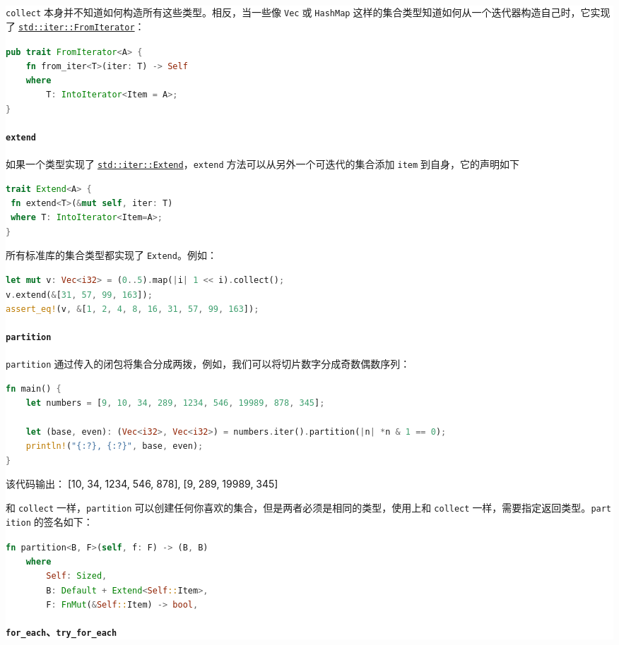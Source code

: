 `collect` 本身并不知道如何构造所有这些类型。相反，当一些像 `Vec` 或 `HashMap` 这样的集合类型知道如何从一个迭代器构造自己时，它实现了 [`std::iter::FromIterator`](https://doc.rust-lang.org/stable/std/iter/trait.FromIterator.html#)：

```rust
pub trait FromIterator<A> {
    fn from_iter<T>(iter: T) -> Self
    where
        T: IntoIterator<Item = A>;
}
```

#### `extend`

如果一个类型实现了 [`std::iter::Extend`](https://doc.rust-lang.org/stable/std/iter/trait.Extend.html)，`extend` 方法可以从另外一个可迭代的集合添加 `item` 到自身，它的声明如下

```rust
trait Extend<A> {
 fn extend<T>(&mut self, iter: T)
 where T: IntoIterator<Item=A>;
}
```

所有标准库的集合类型都实现了 `Extend`。例如：

```rust
let mut v: Vec<i32> = (0..5).map(|i| 1 << i).collect();
v.extend(&[31, 57, 99, 163]);
assert_eq!(v, &[1, 2, 4, 8, 16, 31, 57, 99, 163]);
```

#### `partition`

`partition` 通过传入的闭包将集合分成两拨，例如，我们可以将切片数字分成奇数偶数序列：

```rust
fn main() {
    let numbers = [9, 10, 34, 289, 1234, 546, 19989, 878, 345];

    let (base, even): (Vec<i32>, Vec<i32>) = numbers.iter().partition(|n| *n & 1 == 0);
    println!("{:?}, {:?}", base, even);
}
```

该代码输出：
    [10, 34, 1234, 546, 878], [9, 289, 19989, 345]

和 `collect` 一样，`partition` 可以创建任何你喜欢的集合，但是两者必须是相同的类型，使用上和 `collect` 一样，需要指定返回类型。`partition` 的签名如下：

```rust
fn partition<B, F>(self, f: F) -> (B, B)
    where
        Self: Sized,
        B: Default + Extend<Self::Item>,
        F: FnMut(&Self::Item) -> bool,
```

#### `for_each`、`try_for_each`
